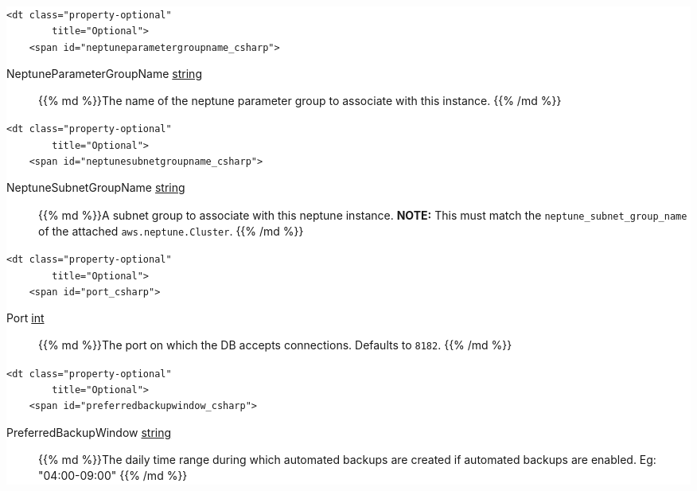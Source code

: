     <dt class="property-optional"
            title="Optional">
        <span id="neptuneparametergroupname_csharp">
<a href="#neptuneparametergroupname_csharp" style="color: inherit; text-decoration: inherit;">Neptune<wbr>Parameter<wbr>Group<wbr>Name</a>
</span> 
        <span class="property-indicator"></span>
        <span class="property-type"><a href="https://docs.microsoft.com/en-us/dotnet/csharp/language-reference/builtin-types/built-in-types">string</a></span>
    </dt>
    <dd>{{% md %}}The name of the neptune parameter group to associate with this instance.
{{% /md %}}</dd>

    <dt class="property-optional"
            title="Optional">
        <span id="neptunesubnetgroupname_csharp">
<a href="#neptunesubnetgroupname_csharp" style="color: inherit; text-decoration: inherit;">Neptune<wbr>Subnet<wbr>Group<wbr>Name</a>
</span> 
        <span class="property-indicator"></span>
        <span class="property-type"><a href="https://docs.microsoft.com/en-us/dotnet/csharp/language-reference/builtin-types/built-in-types">string</a></span>
    </dt>
    <dd>{{% md %}}A subnet group to associate with this neptune instance. **NOTE:** This must match the `neptune_subnet_group_name` of the attached `aws.neptune.Cluster`.
{{% /md %}}</dd>

    <dt class="property-optional"
            title="Optional">
        <span id="port_csharp">
<a href="#port_csharp" style="color: inherit; text-decoration: inherit;">Port</a>
</span> 
        <span class="property-indicator"></span>
        <span class="property-type"><a href="https://docs.microsoft.com/en-us/dotnet/csharp/language-reference/builtin-types/built-in-types">int</a></span>
    </dt>
    <dd>{{% md %}}The port on which the DB accepts connections. Defaults to `8182`.
{{% /md %}}</dd>

    <dt class="property-optional"
            title="Optional">
        <span id="preferredbackupwindow_csharp">
<a href="#preferredbackupwindow_csharp" style="color: inherit; text-decoration: inherit;">Preferred<wbr>Backup<wbr>Window</a>
</span> 
        <span class="property-indicator"></span>
        <span class="property-type"><a href="https://docs.microsoft.com/en-us/dotnet/csharp/language-reference/builtin-types/built-in-types">string</a></span>
    </dt>
    <dd>{{% md %}}The daily time range during which automated backups are created if automated backups are enabled. Eg: "04:00-09:00"
{{% /md %}}</dd>
